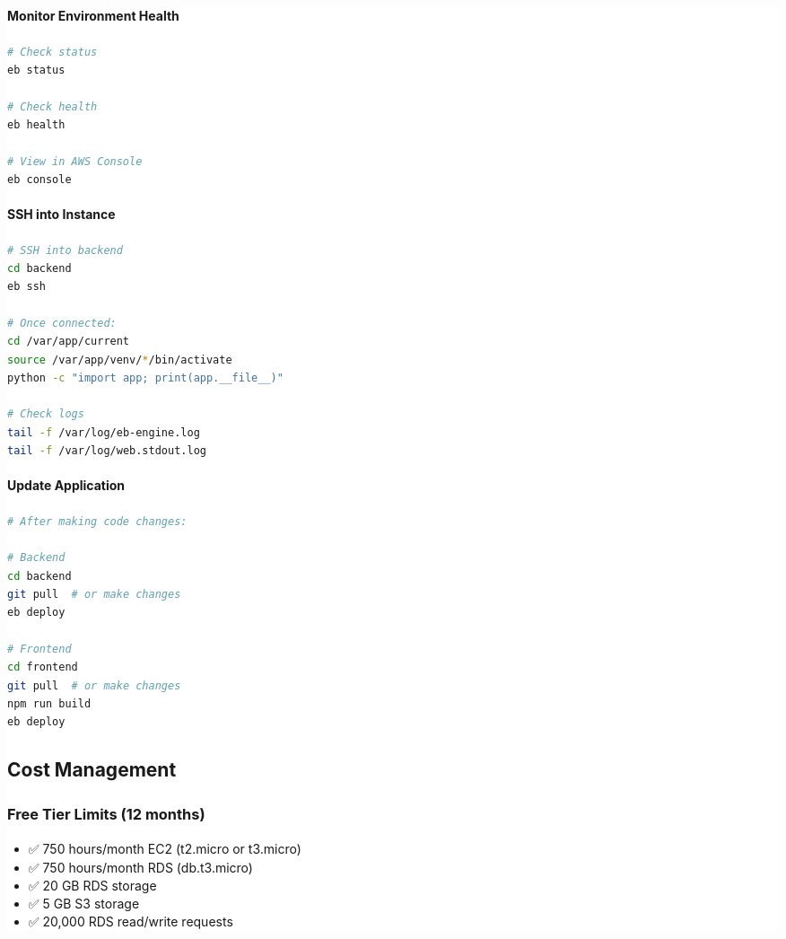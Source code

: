 #### Monitor Environment Health

```bash
# Check status
eb status

# Check health
eb health

# View in AWS Console
eb console
```

#### SSH into Instance

```bash
# SSH into backend
cd backend
eb ssh

# Once connected:
cd /var/app/current
source /var/app/venv/*/bin/activate
python -c "import app; print(app.__file__)"

# Check logs
tail -f /var/log/eb-engine.log
tail -f /var/log/web.stdout.log
```

#### Update Application

```bash
# After making code changes:

# Backend
cd backend
git pull  # or make changes
eb deploy

# Frontend
cd frontend
git pull  # or make changes
npm run build
eb deploy
```

## Cost Management

### Free Tier Limits (12 months)

- ✅ 750 hours/month EC2 (t2.micro or t3.micro)
- ✅ 750 hours/month RDS (db.t3.micro)
- ✅ 20 GB RDS storage
- ✅ 5 GB S3 storage
- ✅ 20,000 RDS read/write requests
